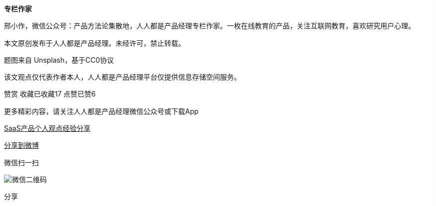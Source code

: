 **专栏作家**

邢小作，微信公众号：产品方法论集散地，人人都是产品经理专栏作家。一枚在线教育的产品，关注互联网教育，喜欢研究用户心理。

本文原创发布于人人都是产品经理。未经许可，禁止转载。

题图来自 Unsplash，基于CC0协议

该文观点仅代表作者本人，人人都是产品经理平台仅提供信息存储空间服务。

赞赏 收藏已收藏17 点赞已赞6

更多精彩内容，请关注人人都是产品经理微信公众号或下载App

[SaaS产品](https://www.woshipm.com/tag/saas%e4%ba%a7%e5%93%81)[个人观点](https://www.woshipm.com/tag/%e4%b8%aa%e4%ba%ba%e8%a7%82%e7%82%b9)[经验分享](https://www.woshipm.com/tag/%e7%bb%8f%e9%aa%8c%e5%88%86%e4%ba%ab)

[分享到微博](https://service.weibo.com/share/share.php?appkey=2775287854&title=如何做好SaaS产品？分享五条经验&url=https://www.woshipm.com/pd/6199923.html&pic=https://image.woshipm.com/2024/09/30/da29e510-7f18-11ef-9237-00163e142b65.png)

微信扫一扫

![微信二维码](https://api.pwmqr.com/qrcode/create/?url=https://www.woshipm.com/pd/6199923.html)

分享